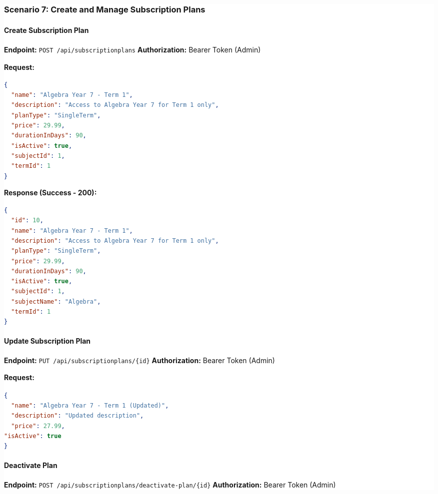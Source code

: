### Scenario 7: Create and Manage Subscription Plans

#### Create Subscription Plan
**Endpoint:** `POST /api/subscriptionplans`
**Authorization:** Bearer Token (Admin)

**Request:**
```json
{
  "name": "Algebra Year 7 - Term 1",
  "description": "Access to Algebra Year 7 for Term 1 only",
  "planType": "SingleTerm",
  "price": 29.99,
  "durationInDays": 90,
  "isActive": true,
  "subjectId": 1,
  "termId": 1
}
```

**Response (Success - 200):**
```json
{
  "id": 10,
  "name": "Algebra Year 7 - Term 1",
  "description": "Access to Algebra Year 7 for Term 1 only",
  "planType": "SingleTerm",
  "price": 29.99,
  "durationInDays": 90,
  "isActive": true,
  "subjectId": 1,
  "subjectName": "Algebra",
  "termId": 1
}
```

#### Update Subscription Plan
**Endpoint:** `PUT /api/subscriptionplans/{id}`
**Authorization:** Bearer Token (Admin)

**Request:**
```json
{
  "name": "Algebra Year 7 - Term 1 (Updated)",
  "description": "Updated description",
  "price": 27.99,
"isActive": true
}
```

#### Deactivate Plan
**Endpoint:** `POST /api/subscriptionplans/deactivate-plan/{id}`
**Authorization:** Bearer Token (Admin)
